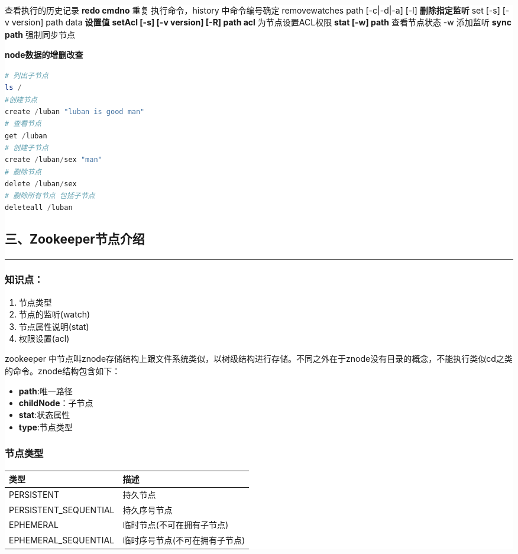 查看执行的历史记录
**redo cmdno**
重复 执行命令，history 中命令编号确定
removewatches path [-c|-d|-a] [-l]
**删除指定监听**
set [-s] [-v version] path data
**设置值**
**setAcl [-s] [-v version] [-R] path acl**
为节点设置ACL权限
**stat [-w] path**
查看节点状态 -w 添加监听
**sync path**
强制同步节点

**node数据的增删改查**

```powershell
# 列出子节点 
ls /
#创建节点
create /luban "luban is good man"
# 查看节点
get /luban
# 创建子节点 
create /luban/sex "man"
# 删除节点
delete /luban/sex
# 删除所有节点 包括子节点
deleteall /luban
```

## 三、Zookeeper节点介绍

---
### **知识点：**
1. 节点类型
2. 节点的监听(watch)
3. 节点属性说明(stat)
4. 权限设置(acl)

zookeeper 中节点叫znode存储结构上跟文件系统类似，以树级结构进行存储。不同之外在于znode没有目录的概念，不能执行类似cd之类的命令。znode结构包含如下：
* **path**:唯一路径 
* **childNode**：子节点
* **stat**:状态属性
* **type**:节点类型
### 节点类型
| 类型   | 描述   |
|:----|:----|
| PERSISTENT   | 持久节点   |
| PERSISTENT_SEQUENTIAL   | 持久序号节点   |
| EPHEMERAL   | 临时节点(不可在拥有子节点)   |
| EPHEMERAL_SEQUENTIAL   | 临时序号节点(不可在拥有子节点)   |
